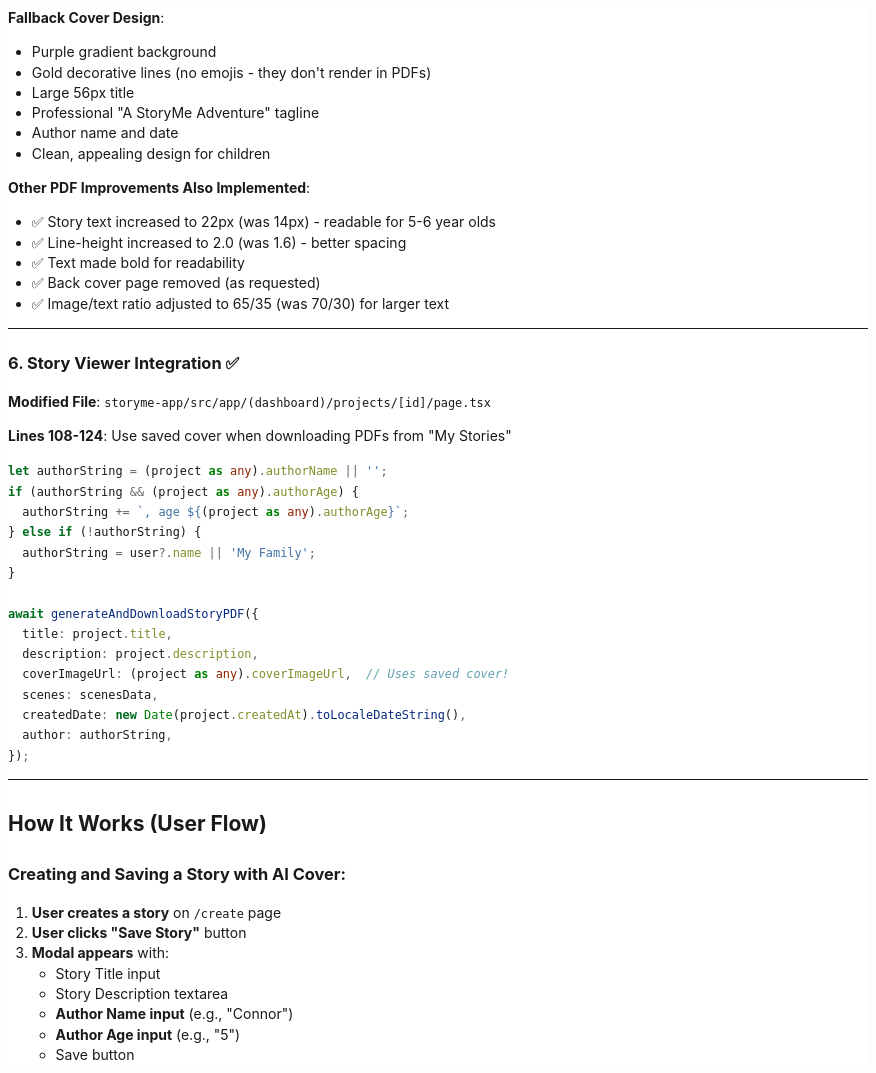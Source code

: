 **Fallback Cover Design**:
- Purple gradient background
- Gold decorative lines (no emojis - they don't render in PDFs)
- Large 56px title
- Professional "A StoryMe Adventure" tagline
- Author name and date
- Clean, appealing design for children

**Other PDF Improvements Also Implemented**:
- ✅ Story text increased to 22px (was 14px) - readable for 5-6 year olds
- ✅ Line-height increased to 2.0 (was 1.6) - better spacing
- ✅ Text made bold for readability
- ✅ Back cover page removed (as requested)
- ✅ Image/text ratio adjusted to 65/35 (was 70/30) for larger text

---

### 6. Story Viewer Integration ✅
**Modified File**: `storyme-app/src/app/(dashboard)/projects/[id]/page.tsx`

**Lines 108-124**: Use saved cover when downloading PDFs from "My Stories"
```typescript
let authorString = (project as any).authorName || '';
if (authorString && (project as any).authorAge) {
  authorString += `, age ${(project as any).authorAge}`;
} else if (!authorString) {
  authorString = user?.name || 'My Family';
}

await generateAndDownloadStoryPDF({
  title: project.title,
  description: project.description,
  coverImageUrl: (project as any).coverImageUrl,  // Uses saved cover!
  scenes: scenesData,
  createdDate: new Date(project.createdAt).toLocaleDateString(),
  author: authorString,
});
```

---

## How It Works (User Flow)

### Creating and Saving a Story with AI Cover:

1. **User creates a story** on `/create` page
2. **User clicks "Save Story"** button
3. **Modal appears** with:
   - Story Title input
   - Story Description textarea
   - **Author Name input** (e.g., "Connor")
   - **Author Age input** (e.g., "5")
   - Save button
